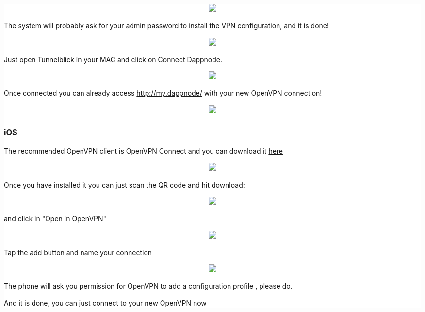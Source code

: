 <p align="center">
    <img src="https://github.com/dappnode/Dappnode/raw/master/doc/openvpn/mac4.png"/>
</p>

The system will probably ask for your admin password to install the VPN configuration, and it is done!

<p align="center">
    <img src="https://github.com/dappnode/Dappnode/raw/master/doc/openvpn/mac5.png"/>
</p>

Just open Tunnelblick in your MAC and click on Connect Dappnode.

<p align="center">
    <img src="https://github.com/dappnode/Dappnode/raw/master/doc/openvpn/mac6.png"/>
</p>

Once connected you can already access http://my.dappnode/ with your new OpenVPN connection!

<p align="center">
    <img src="https://github.com/dappnode/Dappnode/raw/master/doc/openvpn/mac8.png"/>
</p>

### iOS

The recommended OpenVPN client is OpenVPN Connect and you can download it [here](https://itunes.apple.com/us/app/openvpn-connect/id590379981?mt=8)

<p align="center">
    <img width="300" src="https://github.com/dappnode/Dappnode/raw/master/doc/openvpn/ios1.png"/>
</p>

Once you have installed it you can just scan the QR code and hit download:

<p align="center">
    <img width="300" src="https://github.com/dappnode/Dappnode/raw/master/doc/openvpn/ios4.png"/>
</p>

and click in "Open in OpenVPN"

<p align="center">
    <img width="300" src="https://github.com/dappnode/Dappnode/raw/master/doc/openvpn/ios5.png"/>
</p>

Tap the add button and name your connection

<p align="center">
    <img width="300" src="https://github.com/dappnode/Dappnode/raw/master/doc/openvpn/ios7.png"/>
</p>

The phone will ask you permission for OpenVPN to add a configuration profile , please do.

And it is done, you can just connect to your new OpenVPN now
